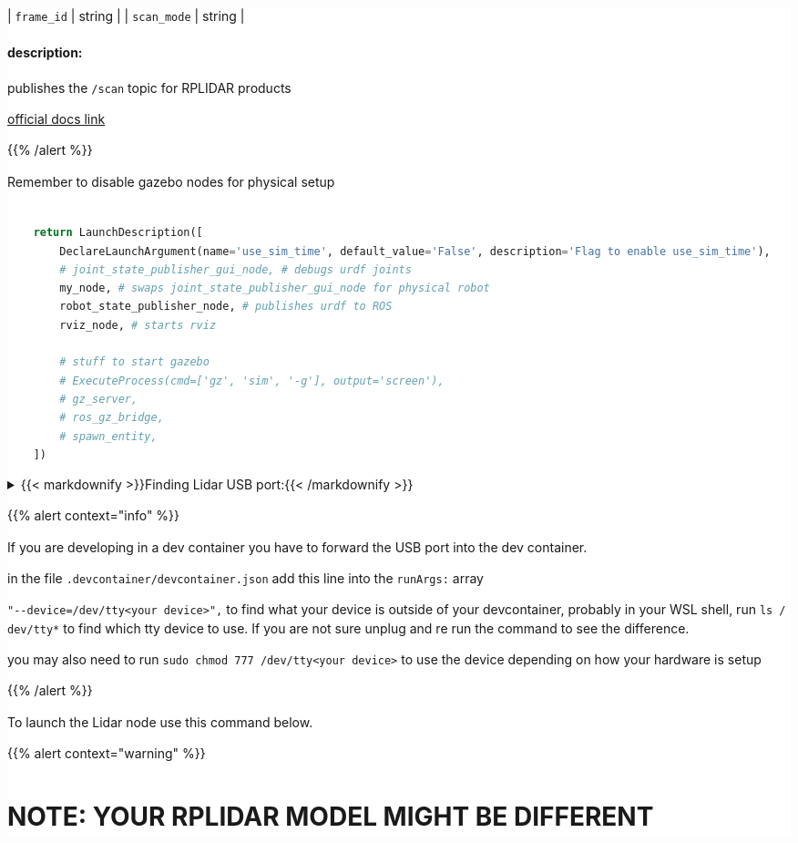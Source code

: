 | `frame_id`        | string               |
| `scan_mode`       | string               |

#### description:

publishes the `/scan` topic for RPLIDAR products

[official docs link](https://github.com/Slamtec/rplidar_ros/tree/ros2#slamtec-lidar-ros2-package)

{{% /alert %}}

Remember to disable gazebo nodes for physical setup

```python "5-5","10-13"

    return LaunchDescription([
        DeclareLaunchArgument(name='use_sim_time', default_value='False', description='Flag to enable use_sim_time'),
        # joint_state_publisher_gui_node, # debugs urdf joints
        my_node, # swaps joint_state_publisher_gui_node for physical robot
        robot_state_publisher_node, # publishes urdf to ROS
        rviz_node, # starts rviz

        # stuff to start gazebo
        # ExecuteProcess(cmd=['gz', 'sim', '-g'], output='screen'),
        # gz_server,
        # ros_gz_bridge,
        # spawn_entity,
    ])
```

<details><summary>{{< markdownify >}}Finding Lidar USB port:{{< /markdownify >}}</summary></details>



{{% alert context="info" %}}

If you are developing in a dev container you have to forward the USB port into the dev container.

in the file `.devcontainer/devcontainer.json` add this line into the  `runArgs:` array

`"--device=/dev/tty<your device>",` to find what your device is outside of your devcontainer, probably in your WSL shell, run `ls /dev/tty*` to find which tty device to use. If you are not sure unplug and re run the command to see the difference.

you may also need to run `sudo chmod 777 /dev/tty<your device>` to use the device depending on how your hardware is setup

{{% /alert %}}

To launch the Lidar node use this command below.

 

{{% alert context="warning" %}}

# NOTE: YOUR RPLIDAR MODEL MIGHT BE DIFFERENT
